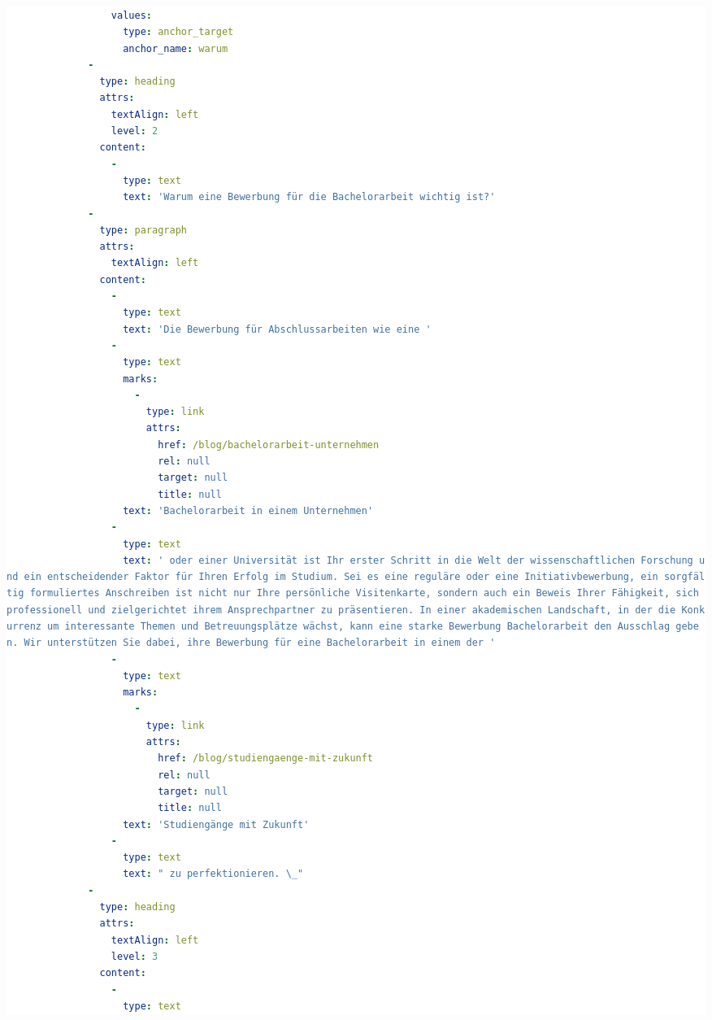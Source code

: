 ```yaml
                  values:
                    type: anchor_target
                    anchor_name: warum
              -
                type: heading
                attrs:
                  textAlign: left
                  level: 2
                content:
                  -
                    type: text
                    text: 'Warum eine Bewerbung für die Bachelorarbeit wichtig ist?'
              -
                type: paragraph
                attrs:
                  textAlign: left
                content:
                  -
                    type: text
                    text: 'Die Bewerbung für Abschlussarbeiten wie eine '
                  -
                    type: text
                    marks:
                      -
                        type: link
                        attrs:
                          href: /blog/bachelorarbeit-unternehmen
                          rel: null
                          target: null
                          title: null
                    text: 'Bachelorarbeit in einem Unternehmen'
                  -
                    type: text
                    text: ' oder einer Universität ist Ihr erster Schritt in die Welt der wissenschaftlichen Forschung und ein entscheidender Faktor für Ihren Erfolg im Studium. Sei es eine reguläre oder eine Initiativbewerbung, ein sorgfältig formuliertes Anschreiben ist nicht nur Ihre persönliche Visitenkarte, sondern auch ein Beweis Ihrer Fähigkeit, sich professionell und zielgerichtet ihrem Ansprechpartner zu präsentieren. In einer akademischen Landschaft, in der die Konkurrenz um interessante Themen und Betreuungsplätze wächst, kann eine starke Bewerbung Bachelorarbeit den Ausschlag geben. Wir unterstützen Sie dabei, ihre Bewerbung für eine Bachelorarbeit in einem der '
                  -
                    type: text
                    marks:
                      -
                        type: link
                        attrs:
                          href: /blog/studiengaenge-mit-zukunft
                          rel: null
                          target: null
                          title: null
                    text: 'Studiengänge mit Zukunft'
                  -
                    type: text
                    text: " zu perfektionieren. \_"
              -
                type: heading
                attrs:
                  textAlign: left
                  level: 3
                content:
                  -
                    type: text
```